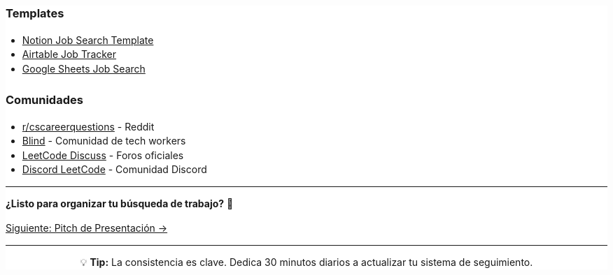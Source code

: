 ### Templates
- [Notion Job Search Template](https://www.notion.so/templates/job-search-tracker)
- [Airtable Job Tracker](https://airtable.com/templates/job-tracker)
- [Google Sheets Job Search](https://docs.google.com/spreadsheets/d/1-template)

### Comunidades
- [r/cscareerquestions](https://www.reddit.com/r/cscareerquestions/) - Reddit
- [Blind](https://www.teamblind.com/) - Comunidad de tech workers
- [LeetCode Discuss](https://leetcode.com/discuss/) - Foros oficiales
- [Discord LeetCode](https://discord.gg/leetcode) - Comunidad Discord

---

**¿Listo para organizar tu búsqueda de trabajo?** 🚀

[Siguiente: Pitch de Presentación →](./pitch-presentacion.md)

---

<div align="center">
  <p>💡 <strong>Tip:</strong> La consistencia es clave. Dedica 30 minutos diarios a actualizar tu sistema de seguimiento.</p>
</div>
